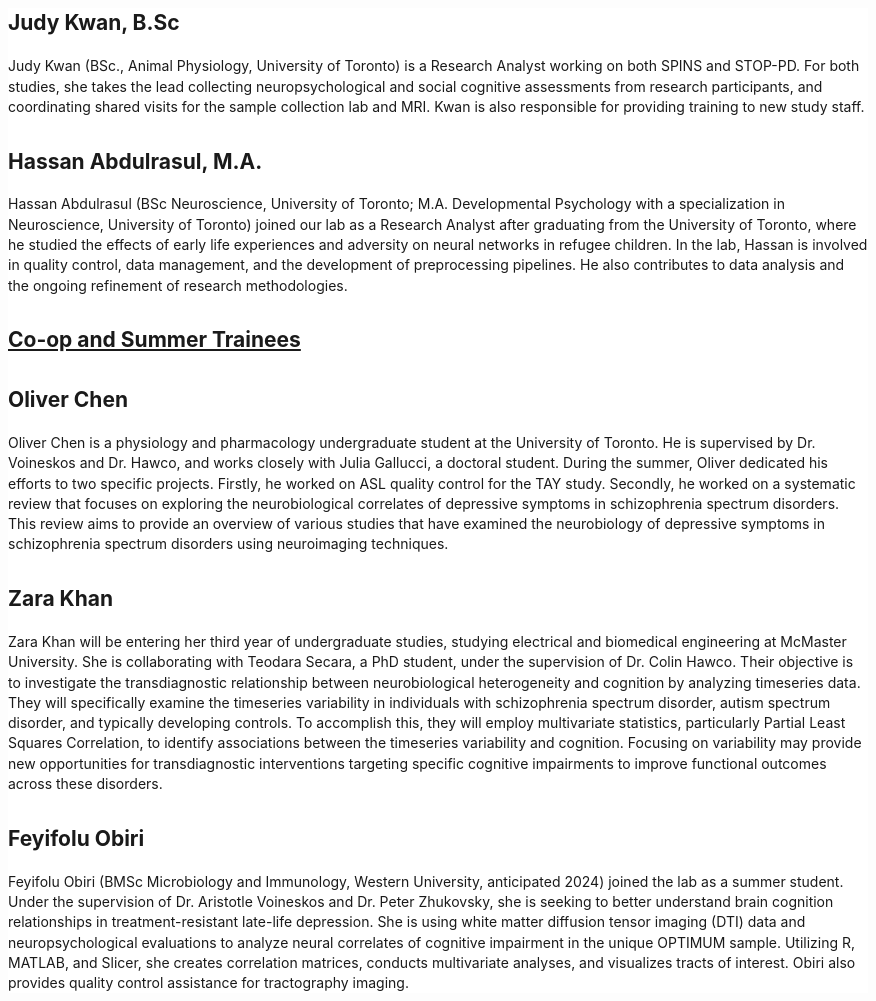 Judy Kwan, B.Sc
----------------

Judy Kwan (BSc., Animal Physiology, University of Toronto) is a Research Analyst working on both SPINS and STOP-PD. For both studies, she takes the lead collecting neuropsychological and social cognitive assessments from research participants, and coordinating shared visits for the sample collection lab and MRI. Kwan is also responsible for providing training to new study staff.

Hassan Abdulrasul, M.A.
----------------

Hassan Abdulrasul (BSc Neuroscience, University of Toronto; M.A. Developmental Psychology with a specialization in Neuroscience, University of Toronto) joined our lab as a Research Analyst after graduating from the University of Toronto, where he studied the effects of early life experiences and adversity on neural networks in refugee children. In the lab, Hassan is involved in quality control, data management, and the development of preprocessing pipelines. He also contributes to data analysis and the ongoing refinement of research methodologies.

## <ins>Co-op and Summer Trainees

Oliver Chen
-----------

Oliver Chen is a physiology and pharmacology undergraduate student at the University of Toronto. He is supervised by Dr. Voineskos and Dr. Hawco, and works closely with Julia Gallucci, a doctoral student. During the summer, Oliver dedicated his efforts to two specific projects. Firstly, he worked on ASL quality control for the TAY study. Secondly, he worked on a systematic review that focuses on exploring the neurobiological correlates of depressive symptoms in schizophrenia spectrum disorders. This review aims to provide an overview of various studies that have examined the neurobiology of depressive symptoms in schizophrenia spectrum disorders using neuroimaging techniques.

Zara Khan
-----------

Zara Khan will be entering her third year of undergraduate studies, studying electrical and biomedical engineering at McMaster University. She is collaborating with Teodara Secara, a PhD student, under the supervision of Dr. Colin Hawco. Their objective is to investigate the transdiagnostic relationship between neurobiological heterogeneity and cognition by analyzing timeseries data. They will specifically examine the timeseries variability in individuals with schizophrenia spectrum disorder, autism spectrum disorder, and typically developing controls. To accomplish this, they will employ multivariate statistics, particularly Partial Least Squares Correlation, to identify associations between the timeseries variability and cognition. Focusing on variability may provide new opportunities for transdiagnostic interventions targeting specific cognitive impairments to improve functional outcomes across these disorders.

Feyifolu Obiri
-----------

Feyifolu Obiri (BMSc Microbiology and Immunology, Western University, anticipated 2024) joined the lab as a summer student. Under the supervision of Dr. Aristotle Voineskos and Dr. Peter Zhukovsky, she is seeking to better understand brain cognition relationships in treatment-resistant late-life depression. She is using white matter diffusion tensor imaging (DTI) data and neuropsychological evaluations to analyze neural correlates of cognitive impairment in the unique OPTIMUM sample. Utilizing R, MATLAB, and Slicer, she creates correlation matrices, conducts multivariate analyses, and visualizes tracts of interest. Obiri also provides quality control assistance for tractography imaging.
